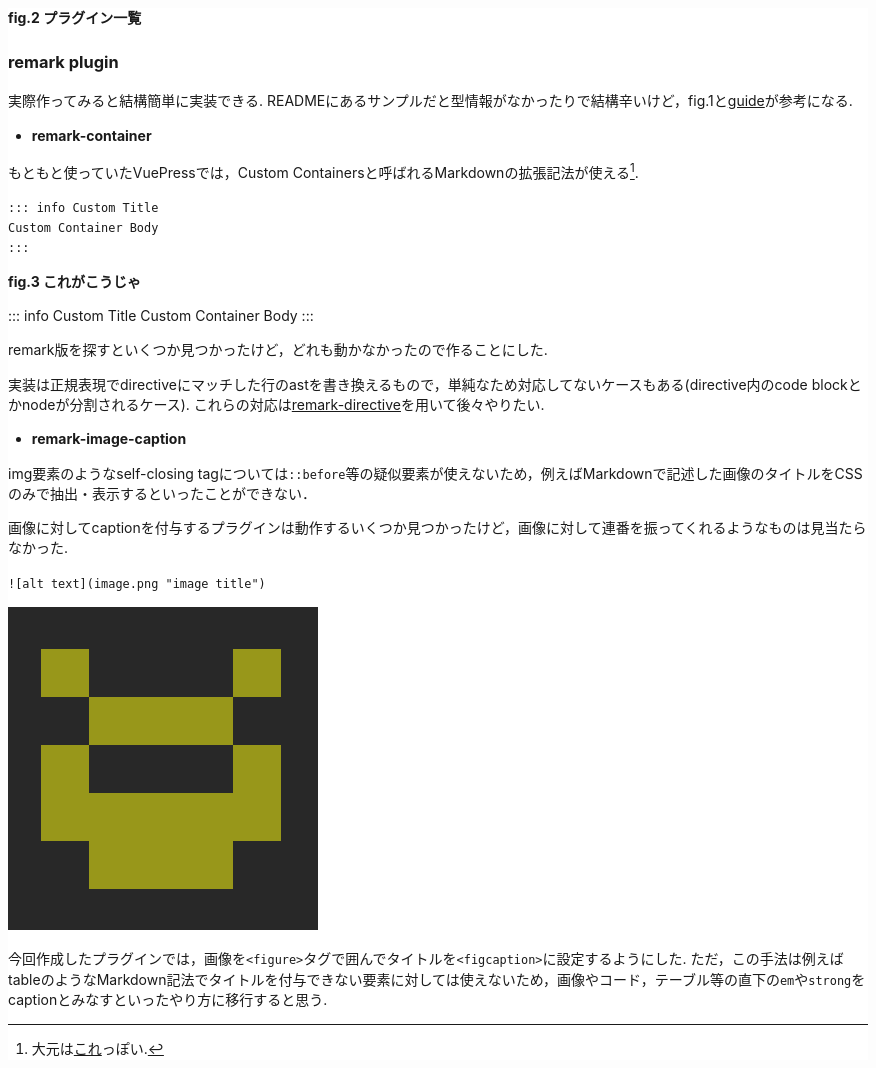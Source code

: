 **fig.2 プラグイン一覧**

### remark plugin

実際作ってみると結構簡単に実装できる. READMEにあるサンプルだと型情報がなかったりで結構辛いけど，fig.1と[guide][unified-guide]が参考になる.

* **remark-container**

もともと使っていたVuePressでは，Custom Containersと呼ばれるMarkdownの拡張記法が使える[^3].

```markdown[data-file="custom-container.md"]
::: info Custom Title
Custom Container Body
:::
```
**fig.3 これがこうじゃ**

::: info Custom Title
Custom Container Body
:::

remark版を探すといくつか見つかったけど，どれも動かなかったので作ることにした.

実装は正規表現でdirectiveにマッチした行のastを書き換えるもので，単純なため対応してないケースもある(directive内のcode blockとかnodeが分割されるケース).
これらの対応は[remark-directive][remark-directive]を用いて後々やりたい.

* **remark-image-caption**

img要素のようなself-closing tagについては`::before`等の疑似要素が使えないため，例えばMarkdownで記述した画像のタイトルをCSSのみで抽出・表示するといったことができない．

画像に対してcaptionを付与するプラグインは動作するいくつか見つかったけど，画像に対して連番を振ってくれるようなものは見当たらなかった.

```markdown[data-file="image.md"]
![alt text](image.png "image title")
```

![alt text](/img/icon.png "image title")

今回作成したプラグインでは，画像を`<figure>`タグで囲んでタイトルを`<figcaption>`に設定するようにした.
ただ，この手法は例えばtableのようなMarkdown記法でタイトルを付与できない要素に対しては使えないため，画像やコード，テーブル等の直下の`em`や`strong`をcaptionとみなすといったやり方に移行すると思う.


[blog]: https://koka831.github.io/
[vuepress]: https://vuepress.vuejs.org/
[next]: https://nextjs.org/
[remark]: https://github.com/remarkjs/remark
[remark-directive]: https://github.com/remarkjs/remark-directive
[gatsby]: https://www.gatsbyjs.com/
[contentful]: https://www.contentful.com/
[getStaticProps]: https://nextjs.org/docs/basic-features/data-fetching#getstaticprops-static-generation
[getStaticPaths]: https://nextjs.org/docs/basic-features/data-fetching#getstaticpaths-static-generation
[mdx]: https://nextjs.org/blog/markdown
[amdx]: https://github.com/mizchi/amdx
[unified-process]: https://github.com/unifiedjs/unified#description
[unified-guide]: https://unifiedjs.com/learn/guide/create-a-plugin/
[unist]: https://github.com/syntax-tree/unist
[mdast]: https://github.com/syntax-tree/mdast
[hast]: https://github.com/syntax-tree/hast
[rehype]: https://github.com/rehypejs/rehype
[remark#536]: https://github.com/remarkjs/remark/pull/536
[utterances]: https://utteranc.es
[issues]: https://github.com/koka831/blog/issues
[^tea]: 余談だけど茶葉のテイスティングカップ，料理の際に調味料を混ぜる小さい容器に最適すぎる
[^1]: mdastは[unist][unist]という規格に従っていて，他にはHTMLのunist表記である[hast][hast]などがある. またmdastのプロセッサ実装(remark)があるように，hastのプロセッサには[rehype][rehype]がある.
[^2]: remark内部で使っている[ライブラリの移行][remark#536]が2020後半にあって，npmに上がっているプラグインの中にも動作しないものが少なくない. 実際動作するプラグインの中には(This plugin is made for the new parser in remark (micromark, see remarkjs/remark#536).)のように注釈があったりする.
[^3]: 大元は[これ](https://talk.commonmark.org/t/generic-directives-plugins-syntax/444/155)っぽい.
[^4]: 今回UIコンポーネントライブラリは一切使わなかった. ~コストとは~